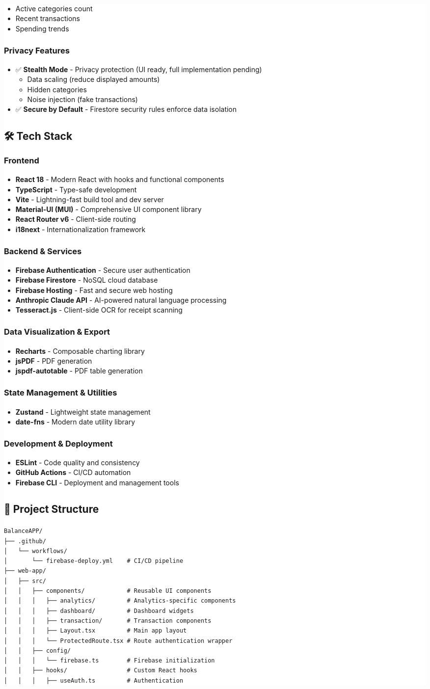   - Active categories count
  - Recent transactions
  - Spending trends

### Privacy Features
- ✅ **Stealth Mode** - Privacy protection (UI ready, full implementation pending)
  - Data scaling (reduce displayed amounts)
  - Hidden categories
  - Noise injection (fake transactions)
- ✅ **Secure by Default** - Firestore security rules enforce data isolation

## 🛠 Tech Stack

### Frontend
- **React 18** - Modern React with hooks and functional components
- **TypeScript** - Type-safe development
- **Vite** - Lightning-fast build tool and dev server
- **Material-UI (MUI)** - Comprehensive UI component library
- **React Router v6** - Client-side routing
- **i18next** - Internationalization framework

### Backend & Services
- **Firebase Authentication** - Secure user authentication
- **Firebase Firestore** - NoSQL cloud database
- **Firebase Hosting** - Fast and secure web hosting
- **Anthropic Claude API** - AI-powered natural language processing
- **Tesseract.js** - Client-side OCR for receipt scanning

### Data Visualization & Export
- **Recharts** - Composable charting library
- **jsPDF** - PDF generation
- **jspdf-autotable** - PDF table generation

### State Management & Utilities
- **Zustand** - Lightweight state management
- **date-fns** - Modern date utility library

### Development & Deployment
- **ESLint** - Code quality and consistency
- **GitHub Actions** - CI/CD automation
- **Firebase CLI** - Deployment and management tools

## 📁 Project Structure

```
BalanceAPP/
├── .github/
│   └── workflows/
│       └── firebase-deploy.yml    # CI/CD pipeline
├── web-app/
│   ├── src/
│   │   ├── components/            # Reusable UI components
│   │   │   ├── analytics/         # Analytics-specific components
│   │   │   ├── dashboard/         # Dashboard widgets
│   │   │   ├── transaction/       # Transaction components
│   │   │   ├── Layout.tsx         # Main app layout
│   │   │   └── ProtectedRoute.tsx # Route authentication wrapper
│   │   ├── config/
│   │   │   └── firebase.ts        # Firebase initialization
│   │   ├── hooks/                 # Custom React hooks
│   │   │   ├── useAuth.ts         # Authentication
```